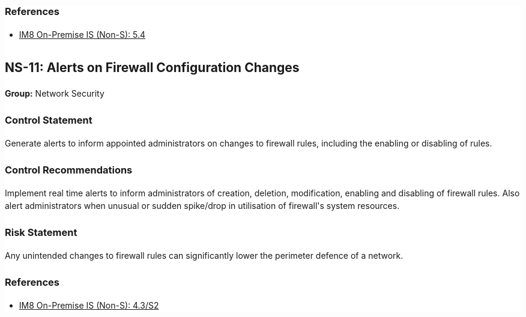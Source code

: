 ### References

- [IM8 On-Premise IS (Non-S): 5.4]()

## NS-11: Alerts on Firewall Configuration Changes

**Group:** Network Security

### Control Statement

Generate alerts to inform appointed administrators on changes to firewall rules, including the enabling or disabling of rules.

### Control Recommendations

Implement real time alerts to inform administrators of creation, deletion, modification, enabling and disabling of firewall rules. Also alert administrators when unusual or sudden spike/drop in utilisation of firewall's system resources.

### Risk Statement

Any unintended changes to firewall rules can significantly lower the perimeter defence of a network.

### References

- [IM8 On-Premise IS (Non-S): 4.3/S2]()
